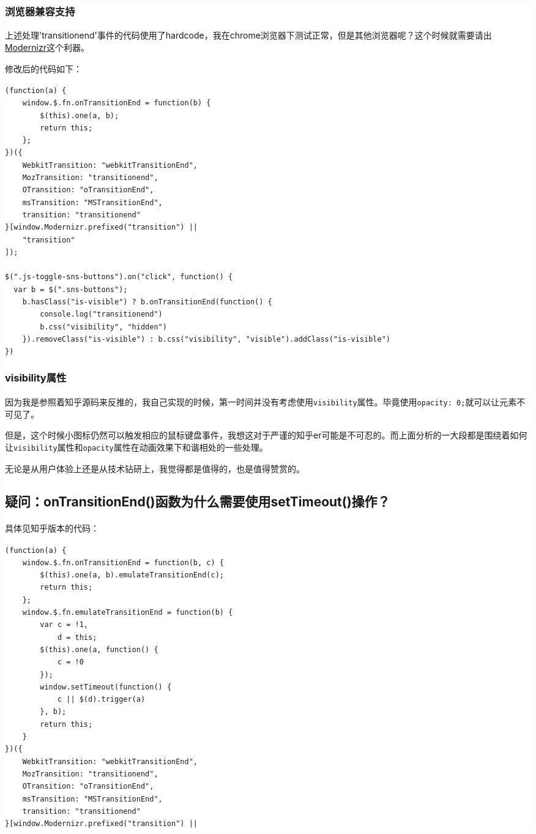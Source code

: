 ### 浏览器兼容支持
上述处理'transitionend'事件的代码使用了hardcode，我在chrome浏览器下测试正常，但是其他浏览器呢？这个时候就需要请出[Modernizr](https://modernizr.com/docs)这个利器。

修改后的代码如下：
```
(function(a) {
    window.$.fn.onTransitionEnd = function(b) {
        $(this).one(a, b);
        return this;
    };
})({
    WebkitTransition: "webkitTransitionEnd",
    MozTransition: "transitionend",
    OTransition: "oTransitionEnd",
    msTransition: "MSTransitionEnd",
    transition: "transitionend"
}[window.Modernizr.prefixed("transition") ||
    "transition"
]);

$(".js-toggle-sns-buttons").on("click", function() {
  var b = $(".sns-buttons");
    b.hasClass("is-visible") ? b.onTransitionEnd(function() {
        console.log("transitionend")
        b.css("visibility", "hidden")
    }).removeClass("is-visible") : b.css("visibility", "visible").addClass("is-visible")
})
```

### visibility属性
因为我是参照着知乎源码来反推的，我自己实现的时候，第一时间并没有考虑使用`visibility`属性。毕竟使用`opacity: 0;`就可以让元素不可见了。

但是，这个时候小图标仍然可以触发相应的鼠标键盘事件，我想这对于严谨的知乎er可能是不可忍的。而上面分析的一大段都是围绕着如何让`visibility`属性和`opacity`属性在动画效果下和谐相处的一些处理。

无论是从用户体验上还是从技术钻研上，我觉得都是值得的，也是值得赞赏的。

## 疑问：onTransitionEnd()函数为什么需要使用setTimeout()操作？
具体见知乎版本的代码：
```
(function(a) {
    window.$.fn.onTransitionEnd = function(b, c) {
        $(this).one(a, b).emulateTransitionEnd(c);
        return this;
    };
    window.$.fn.emulateTransitionEnd = function(b) {
        var c = !1,
            d = this;
        $(this).one(a, function() {
            c = !0
        });
        window.setTimeout(function() {
            c || $(d).trigger(a)
        }, b);
        return this;
    }
})({
    WebkitTransition: "webkitTransitionEnd",
    MozTransition: "transitionend",
    OTransition: "oTransitionEnd",
    msTransition: "MSTransitionEnd",
    transition: "transitionend"
}[window.Modernizr.prefixed("transition") ||
```